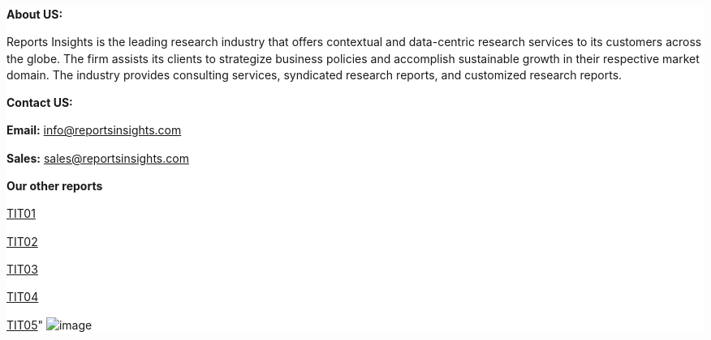 <strong><strong>About US</strong>:</strong>

Reports Insights is the leading research industry that offers contextual and data-centric research services to its customers across the globe. The firm assists its clients to strategize business policies and accomplish sustainable growth in their respective market domain. The industry provides consulting services, syndicated research reports, and customized research reports.

<strong>Contact US:</strong>

<p class=><b>Email:</b> <a href=mailto:info@reportsinsights.com>info@reportsinsights.com</a></p>
<p class=><b>Sales:</b> <a href=mailto:sales@reportsinsights.com>sales@reportsinsights.com</a></p>

<strong>Our other reports</strong>

<a href=LIN01>TIT01</a>

<a href=LIN02>TIT02</a>

<a href=LIN03>TIT03</a>

<a href=LIN04>TIT04</a>

<a href=LIN05>TIT05</a>"
![image](https://github.com/user-attachments/assets/bb8861e7-ca82-4dd0-be5f-3588fc473c13)
